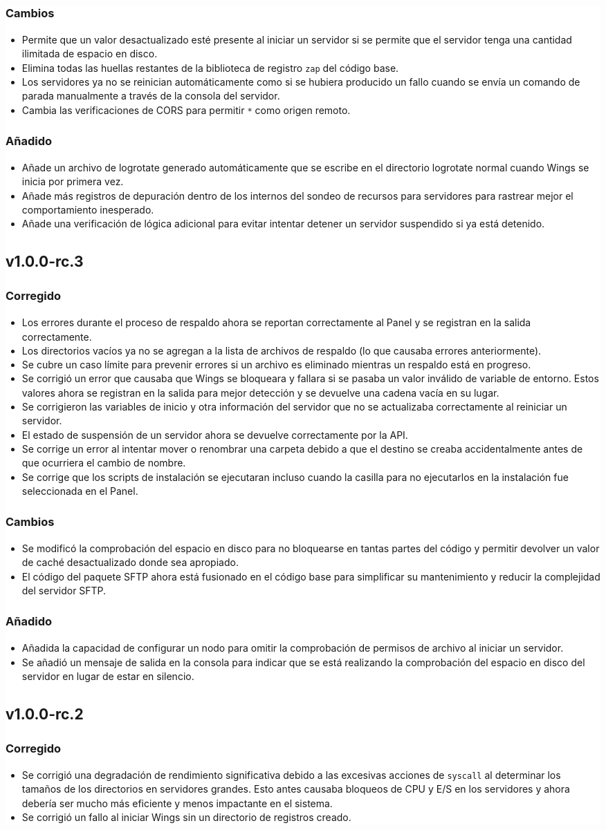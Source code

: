 ### Cambios
* Permite que un valor desactualizado esté presente al iniciar un servidor si se permite que el servidor tenga una cantidad ilimitada de espacio en disco.
* Elimina todas las huellas restantes de la biblioteca de registro `zap` del código base.
* Los servidores ya no se reinician automáticamente como si se hubiera producido un fallo cuando se envía un comando de parada manualmente a través de la consola del servidor.
* Cambia las verificaciones de CORS para permitir `*` como origen remoto.

### Añadido
* Añade un archivo de logrotate generado automáticamente que se escribe en el directorio logrotate normal cuando Wings se inicia por primera vez.
* Añade más registros de depuración dentro de los internos del sondeo de recursos para servidores para rastrear mejor el comportamiento inesperado.
* Añade una verificación de lógica adicional para evitar intentar detener un servidor suspendido si ya está detenido.

## v1.0.0-rc.3
### Corregido
* Los errores durante el proceso de respaldo ahora se reportan correctamente al Panel y se registran en la salida correctamente.
* Los directorios vacíos ya no se agregan a la lista de archivos de respaldo (lo que causaba errores anteriormente).
* Se cubre un caso límite para prevenir errores si un archivo es eliminado mientras un respaldo está en progreso.
* Se corrigió un error que causaba que Wings se bloqueara y fallara si se pasaba un valor inválido de variable de entorno. Estos valores ahora se registran en la salida para mejor detección y se devuelve una cadena vacía en su lugar.
* Se corrigieron las variables de inicio y otra información del servidor que no se actualizaba correctamente al reiniciar un servidor.
* El estado de suspensión de un servidor ahora se devuelve correctamente por la API.
* Se corrige un error al intentar mover o renombrar una carpeta debido a que el destino se creaba accidentalmente antes de que ocurriera el cambio de nombre.
* Se corrige que los scripts de instalación se ejecutaran incluso cuando la casilla para no ejecutarlos en la instalación fue seleccionada en el Panel.

### Cambios
* Se modificó la comprobación del espacio en disco para no bloquearse en tantas partes del código y permitir devolver un valor de caché desactualizado donde sea apropiado.
* El código del paquete SFTP ahora está fusionado en el código base para simplificar su mantenimiento y reducir la complejidad del servidor SFTP.

### Añadido
* Añadida la capacidad de configurar un nodo para omitir la comprobación de permisos de archivo al iniciar un servidor.
* Se añadió un mensaje de salida en la consola para indicar que se está realizando la comprobación del espacio en disco del servidor en lugar de estar en silencio.

## v1.0.0-rc.2
### Corregido
* Se corrigió una degradación de rendimiento significativa debido a las excesivas acciones de `syscall` al determinar los tamaños de los directorios en servidores grandes. Esto antes causaba bloqueos de CPU y E/S en los servidores y ahora debería ser mucho más eficiente y menos impactante en el sistema.
* Se corrigió un fallo al iniciar Wings sin un directorio de registros creado.
